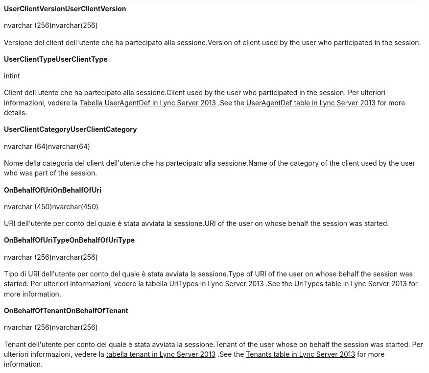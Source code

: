 </tr>
<tr class="odd">
<td><p><span data-ttu-id="b5f22-170"><strong>UserClientVersion</strong></span><span class="sxs-lookup"><span data-stu-id="b5f22-170"><strong>UserClientVersion</strong></span></span></p></td>
<td><p><span data-ttu-id="b5f22-171">nvarchar (256)</span><span class="sxs-lookup"><span data-stu-id="b5f22-171">nvarchar(256)</span></span></p></td>
<td><p><span data-ttu-id="b5f22-172">Versione del client dell'utente che ha partecipato alla sessione.</span><span class="sxs-lookup"><span data-stu-id="b5f22-172">Version of client used by the user who participated in the session.</span></span></p></td>
</tr>
<tr class="even">
<td><p><span data-ttu-id="b5f22-173"><strong>UserClientType</strong></span><span class="sxs-lookup"><span data-stu-id="b5f22-173"><strong>UserClientType</strong></span></span></p></td>
<td><p><span data-ttu-id="b5f22-174">int</span><span class="sxs-lookup"><span data-stu-id="b5f22-174">int</span></span></p></td>
<td><p><span data-ttu-id="b5f22-175">Client dell'utente che ha partecipato alla sessione.</span><span class="sxs-lookup"><span data-stu-id="b5f22-175">Client used by the user who participated in the session.</span></span> <span data-ttu-id="b5f22-176">Per ulteriori informazioni, vedere la <a href="lync-server-2013-useragentdef-table.md">Tabella UserAgentDef in Lync Server 2013</a> .</span><span class="sxs-lookup"><span data-stu-id="b5f22-176">See the <a href="lync-server-2013-useragentdef-table.md">UserAgentDef table in Lync Server 2013</a> for more details.</span></span></p></td>
</tr>
<tr class="odd">
<td><p><span data-ttu-id="b5f22-177"><strong>UserClientCategory</strong></span><span class="sxs-lookup"><span data-stu-id="b5f22-177"><strong>UserClientCategory</strong></span></span></p></td>
<td><p><span data-ttu-id="b5f22-178">nvarchar (64)</span><span class="sxs-lookup"><span data-stu-id="b5f22-178">nvarchar(64)</span></span></p></td>
<td><p><span data-ttu-id="b5f22-179">Nome della categoria del client dell'utente che ha partecipato alla sessione.</span><span class="sxs-lookup"><span data-stu-id="b5f22-179">Name of the category of the client used by the user who was part of the session.</span></span></p></td>
</tr>
<tr class="even">
<td><p><span data-ttu-id="b5f22-180"><strong>OnBehalfOfUri</strong></span><span class="sxs-lookup"><span data-stu-id="b5f22-180"><strong>OnBehalfOfUri</strong></span></span></p></td>
<td><p><span data-ttu-id="b5f22-181">nvarchar (450)</span><span class="sxs-lookup"><span data-stu-id="b5f22-181">nvarchar(450)</span></span></p></td>
<td><p><span data-ttu-id="b5f22-182">URI dell'utente per conto del quale è stata avviata la sessione.</span><span class="sxs-lookup"><span data-stu-id="b5f22-182">URI of the user on whose behalf the session was started.</span></span></p></td>
</tr>
<tr class="odd">
<td><p><span data-ttu-id="b5f22-183"><strong>OnBehalfOfUriType</strong></span><span class="sxs-lookup"><span data-stu-id="b5f22-183"><strong>OnBehalfOfUriType</strong></span></span></p></td>
<td><p><span data-ttu-id="b5f22-184">nvarchar (256)</span><span class="sxs-lookup"><span data-stu-id="b5f22-184">nvarchar(256)</span></span></p></td>
<td><p><span data-ttu-id="b5f22-185">Tipo di URI dell'utente per conto del quale è stata avviata la sessione.</span><span class="sxs-lookup"><span data-stu-id="b5f22-185">Type of URI of the user on whose behalf the session was started.</span></span> <span data-ttu-id="b5f22-186">Per ulteriori informazioni, vedere la <a href="lync-server-2013-uritypes-table.md">tabella UriTypes in Lync Server 2013</a> .</span><span class="sxs-lookup"><span data-stu-id="b5f22-186">See the <a href="lync-server-2013-uritypes-table.md">UriTypes table in Lync Server 2013</a> for more information.</span></span></p></td>
</tr>
<tr class="even">
<td><p><span data-ttu-id="b5f22-187"><strong>OnBehalfOfTenant</strong></span><span class="sxs-lookup"><span data-stu-id="b5f22-187"><strong>OnBehalfOfTenant</strong></span></span></p></td>
<td><p><span data-ttu-id="b5f22-188">nvarchar (256)</span><span class="sxs-lookup"><span data-stu-id="b5f22-188">nvarchar(256)</span></span></p></td>
<td><p><span data-ttu-id="b5f22-189">Tenant dell'utente per conto del quale è stata avviata la sessione.</span><span class="sxs-lookup"><span data-stu-id="b5f22-189">Tenant of the user whose on behalf the session was started.</span></span> <span data-ttu-id="b5f22-190">Per ulteriori informazioni, vedere la <a href="lync-server-2013-tenants-table.md">tabella tenant in Lync Server 2013</a> .</span><span class="sxs-lookup"><span data-stu-id="b5f22-190">See the <a href="lync-server-2013-tenants-table.md">Tenants table in Lync Server 2013</a> for more information.</span></span></p></td>